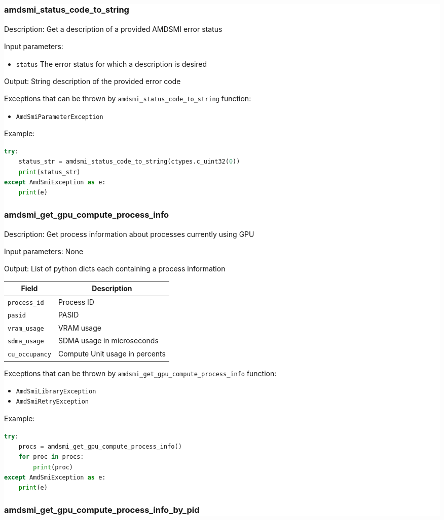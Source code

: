 ### amdsmi_status_code_to_string

Description: Get a description of a provided AMDSMI error status

Input parameters:

* `status` The error status for which a description is desired

Output: String description of the provided error code

Exceptions that can be thrown by `amdsmi_status_code_to_string` function:

* `AmdSmiParameterException`

Example:

```python
try:
    status_str = amdsmi_status_code_to_string(ctypes.c_uint32(0))
    print(status_str)
except AmdSmiException as e:
    print(e)
```

### amdsmi_get_gpu_compute_process_info

Description: Get process information about processes currently using GPU

Input parameters: None

Output: List of python dicts each containing a process information

Field | Description
---|---
`process_id` | Process ID
`pasid` | PASID
`vram_usage` | VRAM usage
`sdma_usage` | SDMA usage in microseconds
`cu_occupancy` | Compute Unit usage in percents

Exceptions that can be thrown by `amdsmi_get_gpu_compute_process_info` function:

* `AmdSmiLibraryException`
* `AmdSmiRetryException`

Example:

```python
try:
    procs = amdsmi_get_gpu_compute_process_info()
    for proc in procs:
        print(proc)
except AmdSmiException as e:
    print(e)
```

### amdsmi_get_gpu_compute_process_info_by_pid
